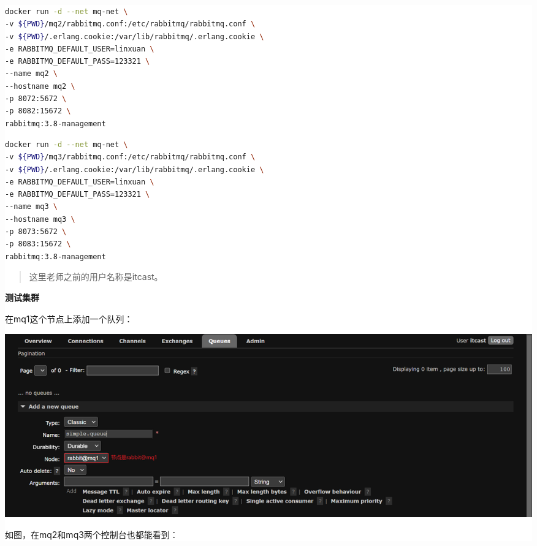 ```sh
docker run -d --net mq-net \
-v ${PWD}/mq2/rabbitmq.conf:/etc/rabbitmq/rabbitmq.conf \
-v ${PWD}/.erlang.cookie:/var/lib/rabbitmq/.erlang.cookie \
-e RABBITMQ_DEFAULT_USER=linxuan \
-e RABBITMQ_DEFAULT_PASS=123321 \
--name mq2 \
--hostname mq2 \
-p 8072:5672 \
-p 8082:15672 \
rabbitmq:3.8-management
```

```sh
docker run -d --net mq-net \
-v ${PWD}/mq3/rabbitmq.conf:/etc/rabbitmq/rabbitmq.conf \
-v ${PWD}/.erlang.cookie:/var/lib/rabbitmq/.erlang.cookie \
-e RABBITMQ_DEFAULT_USER=linxuan \
-e RABBITMQ_DEFAULT_PASS=123321 \
--name mq3 \
--hostname mq3 \
-p 8073:5672 \
-p 8083:15672 \
rabbitmq:3.8-management
```

> 这里老师之前的用户名称是itcast。

**测试集群**

在mq1这个节点上添加一个队列：

![](..\图片\2-20【RabbitMQ】\6-2集群测试.png)

如图，在mq2和mq3两个控制台也都能看到：
